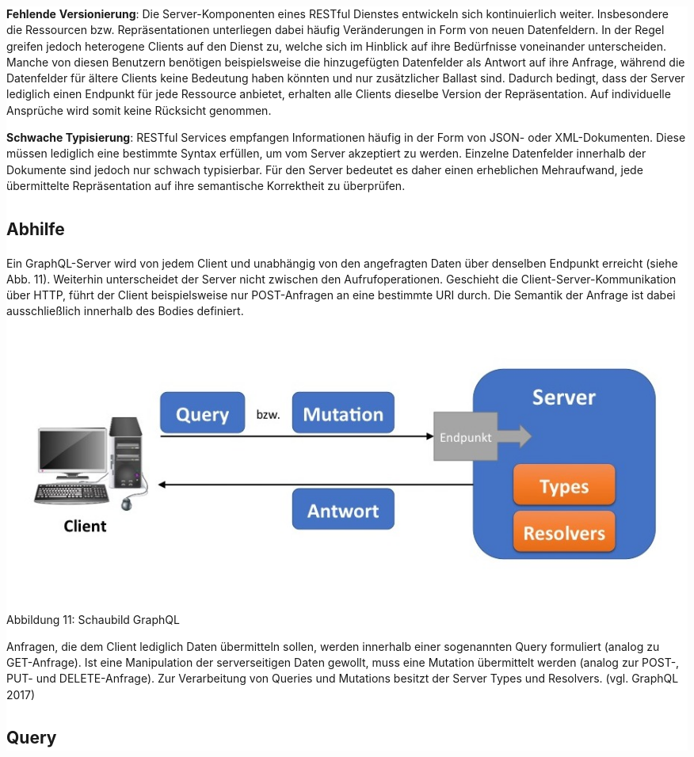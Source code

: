 **Fehlende** **Versionierung**: Die Server-Komponenten eines RESTful Dienstes entwickeln sich kontinuierlich weiter. Insbesondere die Ressourcen bzw. Repräsentationen unterliegen dabei häufig Veränderungen in Form von neuen Datenfeldern. In der Regel greifen jedoch heterogene Clients auf den Dienst zu, welche sich im Hinblick auf ihre Bedürfnisse voneinander unterscheiden. Manche von diesen Benutzern benötigen beispielsweise die hinzugefügten Datenfelder als Antwort auf ihre Anfrage, während die Datenfelder für ältere Clients keine Bedeutung haben könnten und nur zusätzlicher Ballast sind. Dadurch bedingt, dass der Server lediglich einen Endpunkt für jede Ressource anbietet, erhalten alle Clients dieselbe Version der Repräsentation. Auf individuelle Ansprüche wird somit keine Rücksicht genommen.

**Schwache Typisierung**: RESTful Services empfangen Informationen häufig in der Form von JSON- oder XML-Dokumenten. Diese müssen lediglich eine bestimmte Syntax erfüllen, um vom Server akzeptiert zu werden. Einzelne Datenfelder innerhalb der Dokumente sind jedoch nur schwach typisierbar. Für den Server bedeutet es daher einen erheblichen Mehraufwand, jede übermittelte Repräsentation auf ihre semantische Korrektheit zu überprüfen.

## Abhilfe

Ein GraphQL-Server wird von jedem Client und unabhängig von den angefragten Daten über denselben Endpunkt erreicht \(siehe Abb. 11\). Weiterhin unterscheidet der Server nicht zwischen den Aufrufoperationen. Geschieht die Client-Server-Kommunikation über HTTP, führt der Client beispielsweise nur POST-Anfragen an eine bestimmte URI durch. Die Semantik der Anfrage ist dabei ausschließlich innerhalb des Bodies definiert.

![](../../assets/kivs_GRAPHQL_sized.jpg)

Abbildung 11: Schaubild GraphQL

Anfragen, die dem Client lediglich Daten übermitteln sollen, werden innerhalb einer sogenannten Query formuliert \(analog zu GET-Anfrage\). Ist eine Manipulation der serverseitigen Daten gewollt, muss eine Mutation übermittelt werden \(analog zur POST-, PUT- und DELETE-Anfrage\). Zur Verarbeitung von Queries und Mutations besitzt der Server Types und Resolvers. \(vgl. GraphQL 2017\)

## Query
